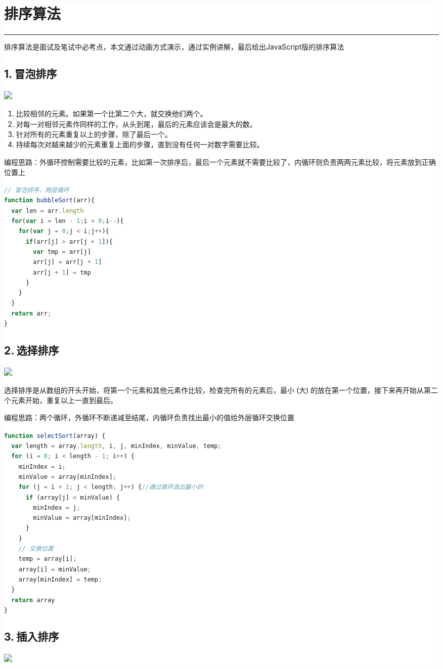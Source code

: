 # 排序算法
---
排序算法是面试及笔试中必考点，本文通过动画方式演示，通过实例讲解，最后给出JavaScript版的排序算法

## 1. 冒泡排序

![](https://user-gold-cdn.xitu.io/2018/8/14/16538fc898b4742e?imageslim)

1. 比较相邻的元素。如果第一个比第二个大，就交换他们两个。 
2. 对每一对相邻元素作同样的工作，从头到尾，最后的元素应该会是最大的数。 
3. 针对所有的元素重复以上的步骤，除了最后一个。 
4. 持续每次对越来越少的元素重复上面的步骤，直到没有任何一对数字需要比较。

编程思路：外循环控制需要比较的元素，比如第一次排序后，最后一个元素就不需要比较了，内循环则负责两两元素比较，将元素放到正确位置上

```js
// 冒泡排序，两层循环
function bubbleSort(arr){
  var len = arr.length
  for(var i = len - 1;i > 0;i--){
    for(var j = 0;j < i;j++){
      if(arr[j] > arr[j + 1]){
        var tmp = arr[j]
        arr[j] = arr[j + 1]
        arr[j + 1] = tmp
      }
    }
  }
  return arr;
}
```
## 2. 选择排序
![](https://upload-images.jianshu.io/upload_images/7932253-cc76095678bc9ec9.gif?imageMogr2/auto-orient/strip)

选择排序是从数组的开头开始，将第一个元素和其他元素作比较，检查完所有的元素后，最小 (大) 的放在第一个位置，接下来再开始从第二个元素开始，重复以上一直到最后。

编程思路：两个循环，外循环不断递减至结尾，内循环负责找出最小的值给外层循环交换位置
```js
function selectSort(array) {
  var length = array.length, i, j, minIndex, minValue, temp;
  for (i = 0; i < length - 1; i++) {
    minIndex = i;
    minValue = array[minIndex];
    for (j = i + 1; j < length; j++) {//通过循环选出最小的
      if (array[j] < minValue) {
        minIndex = j;
        minValue = array[minIndex];
      }
    }
    // 交换位置
    temp = array[i];
    array[i] = minValue;
    array[minIndex] = temp;
  }
  return array
}
```
## 3. 插入排序
![](https://user-gold-cdn.xitu.io/2018/8/14/16538fc898df137f?imageslim)
